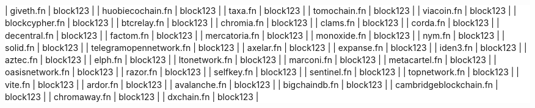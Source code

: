 | giveth.fn                              | block123    |
| huobiecochain.fn                       | block123    |
| taxa.fn                                | block123    |
| tomochain.fn                           | block123    |
| viacoin.fn                             | block123    |
| blockcypher.fn                         | block123    |
| btcrelay.fn                            | block123    |
| chromia.fn                             | block123    |
| clams.fn                               | block123    |
| corda.fn                               | block123    |
| decentral.fn                           | block123    |
| factom.fn                              | block123    |
| mercatoria.fn                          | block123    |
| monoxide.fn                            | block123    |
| nym.fn                                 | block123    |
| solid.fn                               | block123    |
| telegramopennetwork.fn                 | block123    |
| axelar.fn                              | block123    |
| expanse.fn                             | block123    |
| iden3.fn                               | block123    |
| aztec.fn                               | block123    |
| elph.fn                                | block123    |
| ltonetwork.fn                          | block123    |
| marconi.fn                             | block123    |
| metacartel.fn                          | block123    |
| oasisnetwork.fn                        | block123    |
| razor.fn                               | block123    |
| selfkey.fn                             | block123    |
| sentinel.fn                            | block123    |
| topnetwork.fn                          | block123    |
| vite.fn                                | block123    |
| ardor.fn                               | block123    |
| avalanche.fn                           | block123    |
| bigchaindb.fn                          | block123    |
| cambridgeblockchain.fn                 | block123    |
| chromaway.fn                           | block123    |
| dxchain.fn                             | block123    |